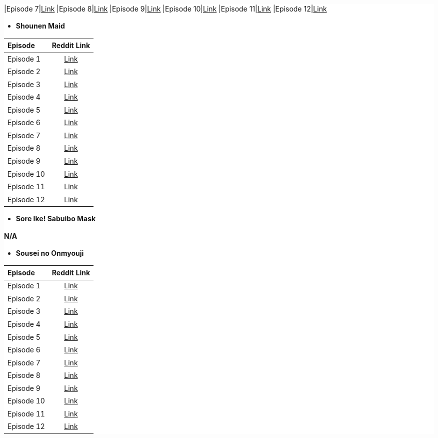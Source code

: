 |Episode 7|[Link](https://redd.it/4kuqnz)
|Episode 8|[Link](https://redd.it/4lzfa0)
|Episode 9|[Link](https://redd.it/4o17u1)
|Episode 10|[Link](https://redd.it/4p6z8x)
|Episode 11|[Link](https://redd.it/4q98e9)
|Episode 12|[Link]()

* **Shounen Maid**

|**Episode**|**Reddit Link**
|:--|:-:
|Episode 1|[Link](https://redd.it/4dz8ig)
|Episode 2|[Link](https://redd.it/4f3tjc)
|Episode 3|[Link](https://redd.it/4h2dlr)
|Episode 4|[Link](https://redd.it/4i7wqn)
|Episode 5|[Link](https://redd.it/4j98ji)
|Episode 6|[Link](https://redd.it/4kgeuy)
|Episode 7|[Link](https://redd.it/4ldmmj)
|Episode 8|[Link](https://redd.it/4mfy2y)
|Episode 9|[Link](https://redd.it/4nja3u)
|Episode 10|[Link](https://redd.it/4om9z8)
|Episode 11|[Link](https://redd.it/4pq4bq)
|Episode 12|[Link](https://redd.it/4qv3z7)

* **Sore Ike! Sabuibo Mask**

**N/A**

* **Sousei no Onmyouji**

|**Episode**|**Reddit Link**
|:--|:-:
|Episode 1|[Link](https://redd.it/4dl96f)
|Episode 2|[Link](https://redd.it/4el18w)
|Episode 3|[Link](https://redd.it/4fmsin)
|Episode 4|[Link](https://redd.it/4gny7m)
|Episode 5|[Link](https://redd.it/4htylx)
|Episode 6|[Link](https://redd.it/4iudez)
|Episode 7|[Link](https://redd.it/4jw3qd)
|Episode 8|[Link](https://redd.it/4kz2vb)
|Episode 9|[Link](https://redd.it/4m0om4)
|Episode 10|[Link](https://redd.it/4n4g46)
|Episode 11|[Link](https://redd.it/4o6r5a)
|Episode 12|[Link](https://redd.it/4pa307)
